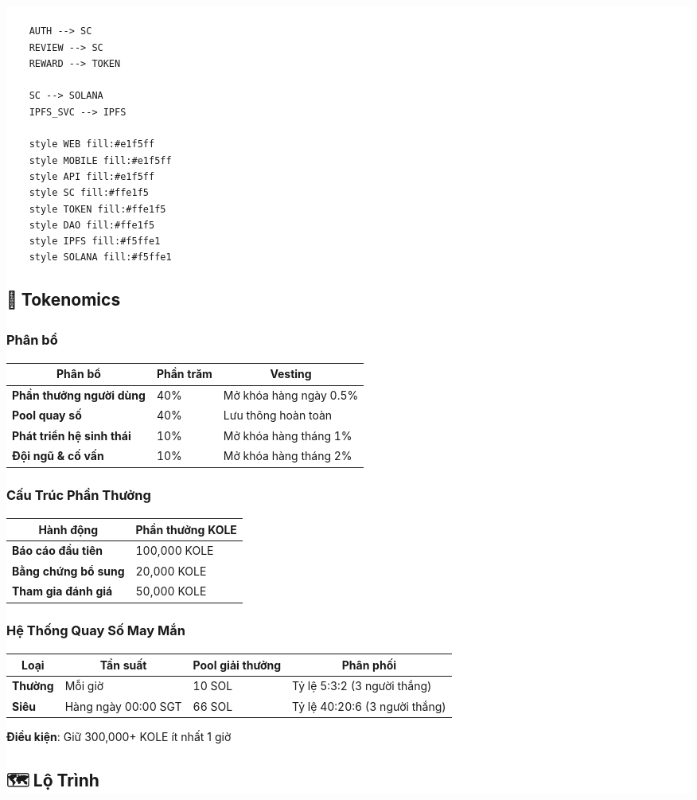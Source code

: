 ```mermaid

    AUTH --> SC
    REVIEW --> SC
    REWARD --> TOKEN

    SC --> SOLANA
    IPFS_SVC --> IPFS

    style WEB fill:#e1f5ff
    style MOBILE fill:#e1f5ff
    style API fill:#e1f5ff
    style SC fill:#ffe1f5
    style TOKEN fill:#ffe1f5
    style DAO fill:#ffe1f5
    style IPFS fill:#f5ffe1
    style SOLANA fill:#f5ffe1
```

## 💎 Tokenomics

### Phân bổ
| Phân bổ | Phần trăm | Vesting |
|---------|-----------|---------|
| **Phần thưởng người dùng** | 40% | Mở khóa hàng ngày 0.5% |
| **Pool quay số** | 40% | Lưu thông hoàn toàn |
| **Phát triển hệ sinh thái** | 10% | Mở khóa hàng tháng 1% |
| **Đội ngũ & cố vấn** | 10% | Mở khóa hàng tháng 2% |

### Cấu Trúc Phần Thưởng
| Hành động | Phần thưởng KOLE |
|-----------|------------------|
| **Báo cáo đầu tiên** | 100,000 KOLE |
| **Bằng chứng bổ sung** | 20,000 KOLE |
| **Tham gia đánh giá** | 50,000 KOLE |

### Hệ Thống Quay Số May Mắn
| Loại | Tần suất | Pool giải thưởng | Phân phối |
|------|-----------|------------------|-----------|
| **Thường** | Mỗi giờ | 10 SOL | Tỷ lệ 5:3:2 (3 người thắng) |
| **Siêu** | Hàng ngày 00:00 SGT | 66 SOL | Tỷ lệ 40:20:6 (3 người thắng) |

**Điều kiện**: Giữ 300,000+ KOLE ít nhất 1 giờ

## 🗺️ Lộ Trình
